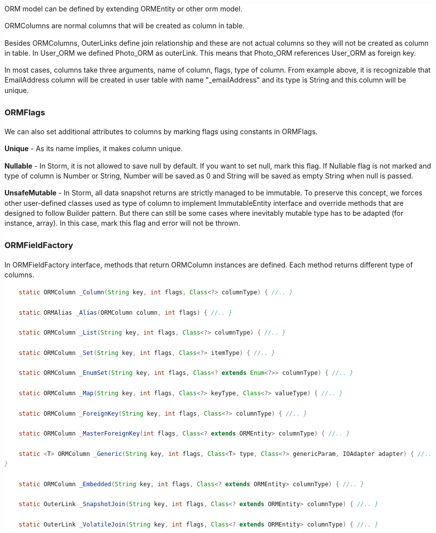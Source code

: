 ORM model can be defined by extending ORMEntity or other orm model.

ORMColumns are normal columns that will be created as column in table.

Besides ORMColumns, OuterLinks define join relationship and these are not actual columns so they will not be created as column in table.
In User_ORM we defined Photo_ORM as outerLink. This means that Photo_ORM references User_ORM as foreign key.

In most cases, columns take three arguments, name of column, flags, type of column.
From example above, it is recognizable that EmailAddress column will be created 
in user table with name "_emailAddress" and its type is String and this column will be unique.

### ORMFlags

We can also set additional attributes to columns by marking flags using constants in ORMFlags.

**Unique** - As its name implies, it makes column unique. 

**Nullable** - In Storm, it is not allowed to save null by default. If you want to set null, mark this flag.
If Nullable flag is not marked and type of column is Number or String, Number will be saved as 0 and String will be saved as empty String
when null is passed.

**UnsafeMutable** - In Storm, all data snapshot returns are strictly managed to be immutable. 
To preserve this concept, we forces other user-defined classes used as type of column to 
implement ImmutableEntity interface and override methods that are designed to follow Builder pattern. 
But there can still be some cases where inevitably mutable type has to be adapted (for instance, array). 
In this case, mark this flag and error will not be thrown. 

### ORMFieldFactory

In ORMFieldFactory interface, methods that return ORMColumn instances are defined.
Each method returns different type of columns. 

```java
    static ORMColumn _Column(String key, int flags, Class<?> columnType) { //.. }

    static ORMAlias _Alias(ORMColumn column, int flags) { //.. }

    static ORMColumn _List(String key, int flags, Class<?> columnType) { //.. }

    static ORMColumn _Set(String key, int flags, Class<?> itemType) { //.. }

    static ORMColumn _EnumSet(String key, int flags, Class<? extends Enum<?>> columnType) { //.. }

    static ORMColumn _Map(String key, int flags, Class<?> keyType, Class<?> valueType) { //.. }

    static ORMColumn _ForeignKey(String key, int flags, Class<?> columnType) { //.. }

    static ORMColumn _MasterForeignKey(int flags, Class<? extends ORMEntity> columnType) { //.. }

    static <T> ORMColumn _Generic(String key, int flags, Class<T> type, Class<?> genericParam, IOAdapter adapter) { //.. }

    static ORMColumn _Embedded(String key, int flags, Class<? extends ORMEntity> columnType) { //.. }

    static OuterLink _SnapshotJoin(String key, int flags, Class<? extends ORMEntity> columnType) { //.. }

    static OuterLink _VolatileJoin(String key, int flags, Class<? extends ORMEntity> columnType) { //.. }
```
